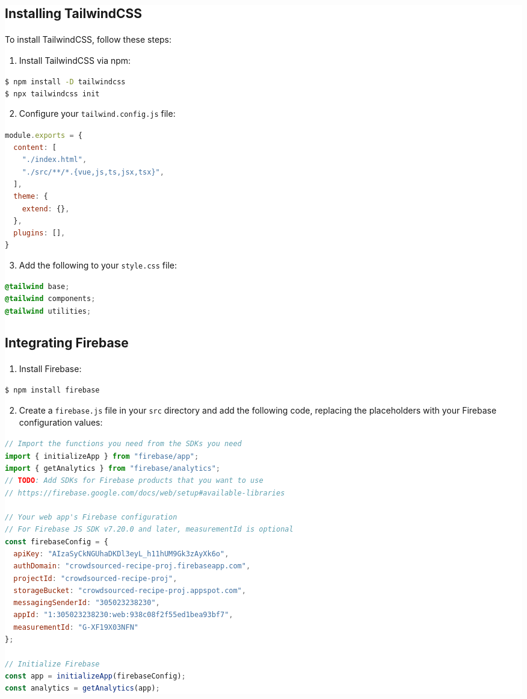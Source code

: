 

## Installing TailwindCSS
To install TailwindCSS, follow these steps:

1. Install TailwindCSS via npm:
```sh
$ npm install -D tailwindcss
$ npx tailwindcss init
```

2. Configure your `tailwind.config.js` file:
```javascript
module.exports = {
  content: [
    "./index.html",
    "./src/**/*.{vue,js,ts,jsx,tsx}",
  ],
  theme: {
    extend: {},
  },
  plugins: [],
}
```

3. Add the following to your `style.css` file:
```css
@tailwind base;
@tailwind components;
@tailwind utilities;
```



## Integrating Firebase
1. Install Firebase:
```sh
$ npm install firebase
```

2. Create a `firebase.js` file in your `src` directory and add the following code, replacing the placeholders with your Firebase configuration values:
```javascript
// Import the functions you need from the SDKs you need
import { initializeApp } from "firebase/app";
import { getAnalytics } from "firebase/analytics";
// TODO: Add SDKs for Firebase products that you want to use
// https://firebase.google.com/docs/web/setup#available-libraries

// Your web app's Firebase configuration
// For Firebase JS SDK v7.20.0 and later, measurementId is optional
const firebaseConfig = {
  apiKey: "AIzaSyCkNGUhaDKDl3eyL_h11hUM9Gk3zAyXk6o",
  authDomain: "crowdsourced-recipe-proj.firebaseapp.com",
  projectId: "crowdsourced-recipe-proj",
  storageBucket: "crowdsourced-recipe-proj.appspot.com",
  messagingSenderId: "305023238230",
  appId: "1:305023238230:web:938c08f2f55ed1bea93bf7",
  measurementId: "G-XF19X03NFN"
};

// Initialize Firebase
const app = initializeApp(firebaseConfig);
const analytics = getAnalytics(app);
```
